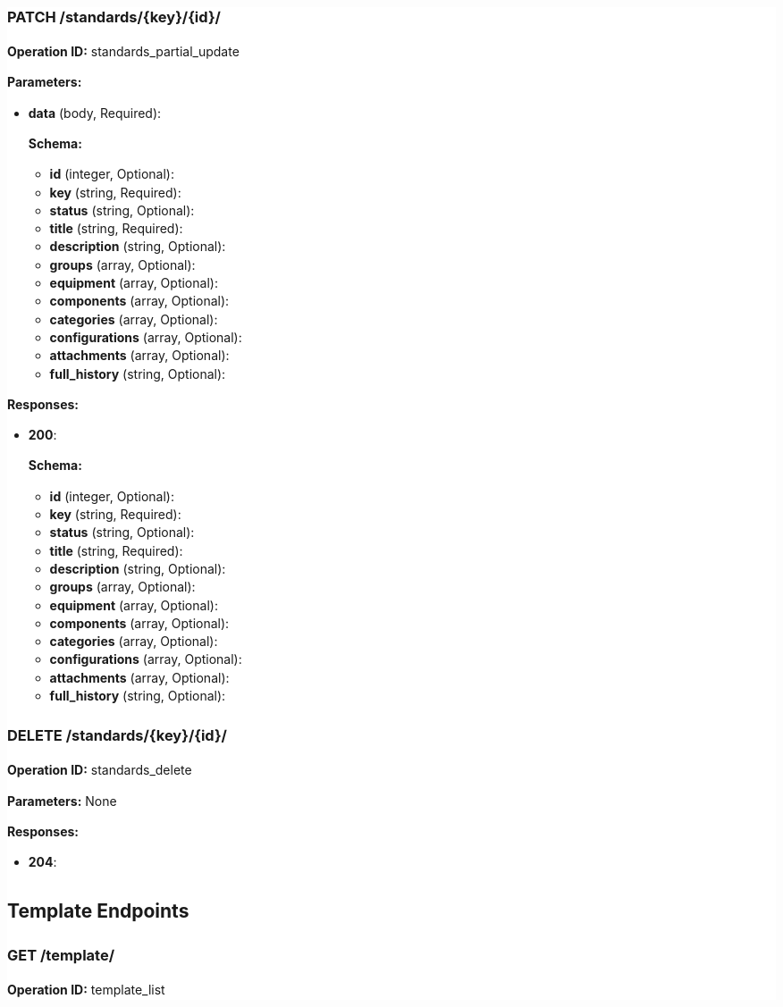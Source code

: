 ### PATCH /standards/{key}/{id}/

**Operation ID:** standards_partial_update

**Parameters:**
- **data** (body, Required): 

  **Schema:**
  - **id** (integer, Optional): 
  - **key** (string, Required): 
  - **status** (string, Optional): 
  - **title** (string, Required): 
  - **description** (string, Optional): 
  - **groups** (array, Optional): 
  - **equipment** (array, Optional): 
  - **components** (array, Optional): 
  - **categories** (array, Optional): 
  - **configurations** (array, Optional): 
  - **attachments** (array, Optional): 
  - **full_history** (string, Optional): 

**Responses:**
- **200**: 

  **Schema:**
  - **id** (integer, Optional): 
  - **key** (string, Required): 
  - **status** (string, Optional): 
  - **title** (string, Required): 
  - **description** (string, Optional): 
  - **groups** (array, Optional): 
  - **equipment** (array, Optional): 
  - **components** (array, Optional): 
  - **categories** (array, Optional): 
  - **configurations** (array, Optional): 
  - **attachments** (array, Optional): 
  - **full_history** (string, Optional): 

### DELETE /standards/{key}/{id}/

**Operation ID:** standards_delete

**Parameters:**
None

**Responses:**
- **204**: 

## Template Endpoints

### GET /template/

**Operation ID:** template_list
